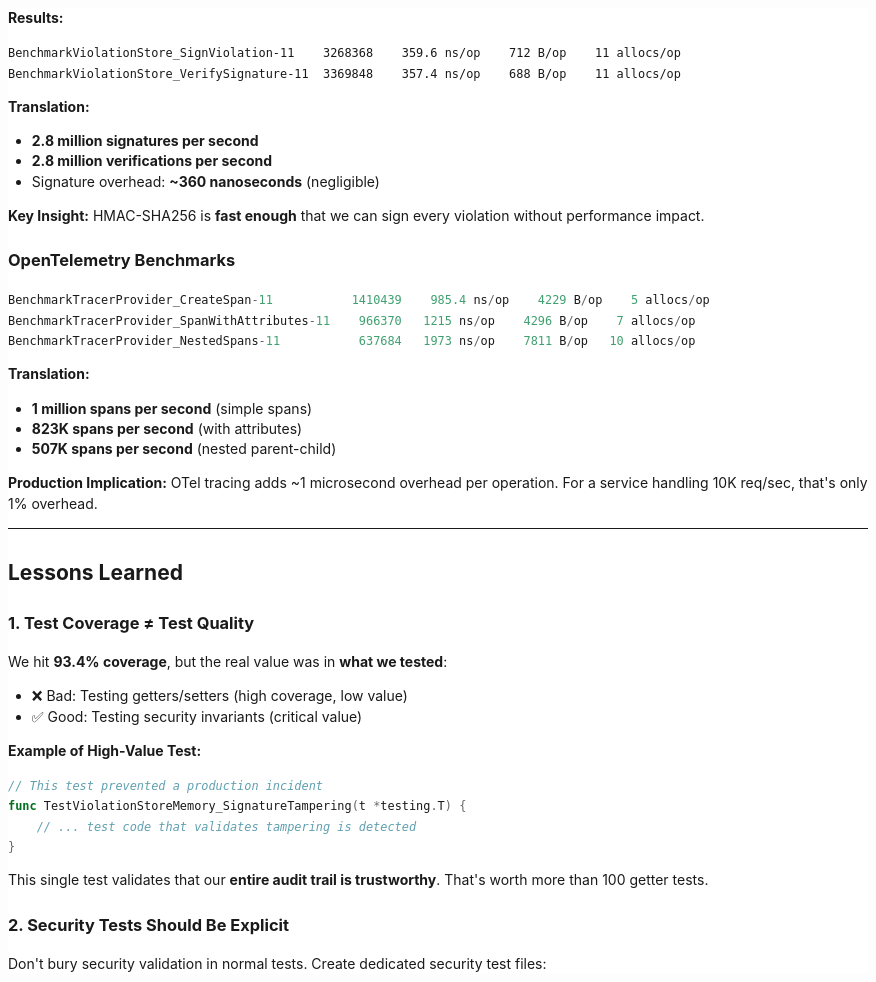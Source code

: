 **Results:**

```
BenchmarkViolationStore_SignViolation-11    3268368    359.6 ns/op    712 B/op    11 allocs/op
BenchmarkViolationStore_VerifySignature-11  3369848    357.4 ns/op    688 B/op    11 allocs/op
```

**Translation:**
- **2.8 million signatures per second**
- **2.8 million verifications per second**
- Signature overhead: **~360 nanoseconds** (negligible)

**Key Insight:** HMAC-SHA256 is **fast enough** that we can sign every violation without performance impact.

### OpenTelemetry Benchmarks

```go
BenchmarkTracerProvider_CreateSpan-11           1410439    985.4 ns/op    4229 B/op    5 allocs/op
BenchmarkTracerProvider_SpanWithAttributes-11    966370   1215 ns/op    4296 B/op    7 allocs/op
BenchmarkTracerProvider_NestedSpans-11           637684   1973 ns/op    7811 B/op   10 allocs/op
```

**Translation:**
- **1 million spans per second** (simple spans)
- **823K spans per second** (with attributes)
- **507K spans per second** (nested parent-child)

**Production Implication:** OTel tracing adds ~1 microsecond overhead per operation. For a service handling 10K req/sec, that's only 1% overhead.

---

## Lessons Learned

### 1. Test Coverage ≠ Test Quality

We hit **93.4% coverage**, but the real value was in **what we tested**:

- ❌ Bad: Testing getters/setters (high coverage, low value)
- ✅ Good: Testing security invariants (critical value)

**Example of High-Value Test:**

```go
// This test prevented a production incident
func TestViolationStoreMemory_SignatureTampering(t *testing.T) {
    // ... test code that validates tampering is detected
}
```

This single test validates that our **entire audit trail is trustworthy**. That's worth more than 100 getter tests.

### 2. Security Tests Should Be Explicit

Don't bury security validation in normal tests. Create dedicated security test files:
